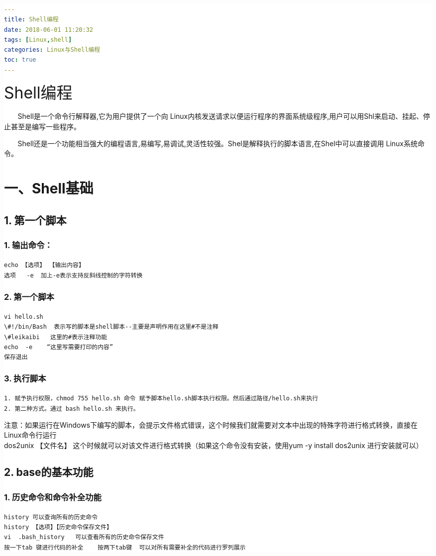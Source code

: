 ```yaml
---
title: Shell编程
date: 2018-06-01 11:20:32
tags: [Linux,shell]
categories: Linux与Shell编程
toc: true
---
```




 <font size=6 face="">Shell编程</font>

&nbsp;&nbsp;&nbsp;&nbsp;&nbsp;&nbsp;&nbsp;Shell是一个命令行解释器,它为用户提供了一个向 Linux内核发送请求以便运行程序的界面系统级程序,用户可以用Shl来启动、挂起、停止甚至是编写一些程序。  

&nbsp;&nbsp;&nbsp;&nbsp;&nbsp;&nbsp;&nbsp;Shell还是一个功能相当强大的编程语言,易编写,易调试,灵活性较强。Shel是解释执行的脚本语言,在Shel中可以直接调用 Linux系统命令。




# 一、Shell基础
## 1. 第一个脚本

### 1. 输出命令：  

	echo 【选项】 【输出内容】  
	选项   -e  加上-e表示支持反斜线控制的字符转换

### 2. 第一个脚本

	vi hello.sh  
	\#!/bin/Bash  表示写的脚本是shell脚本--主要是声明作用在这里#不是注释
	\#leikaibi   这里的#表示注释功能  
	echo  -e 	“这里写需要打印的内容”  
	保存退出

### 3. 执行脚本
	1. 赋予执行权限，chmod 755 hello.sh 命令 赋予脚本hello.sh脚本执行权限。然后通过路径/hello.sh来执行
	2. 第二种方式。通过 bash hello.sh 来执行。

注意：如果运行在Windows下编写的脚本，会提示文件格式错误，这个时候我们就需要对文本中出现的特殊字符进行格式转换，直接在Linux命令行运行  
dos2unix  【文件名】  这个时候就可以对该文件进行格式转换（如果这个命令没有安装，使用yum -y install dos2unix  进行安装就可以）


## 2. base的基本功能
### 1. 历史命令和命令补全功能

	history 可以查询所有的历史命令  
	history 【选项】【历史命令保存文件】  
	vi  .bash_history   可以查看所有的历史命令保存文件  
	按一下tab 键进行代码的补全    按两下tab键  可以对所有需要补全的代码进行罗列展示
